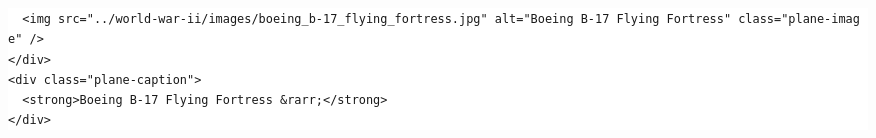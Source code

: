       <img src="../world-war-ii/images/boeing_b-17_flying_fortress.jpg" alt="Boeing B-17 Flying Fortress" class="plane-image" />
    </div>
    <div class="plane-caption">
      <strong>Boeing B-17 Flying Fortress &rarr;</strong>
    </div>
  </a>
  <a href="/world-war-ii/north-american-b-25-mitchell/" class="plane-box">
    <div class="plane-image-section">